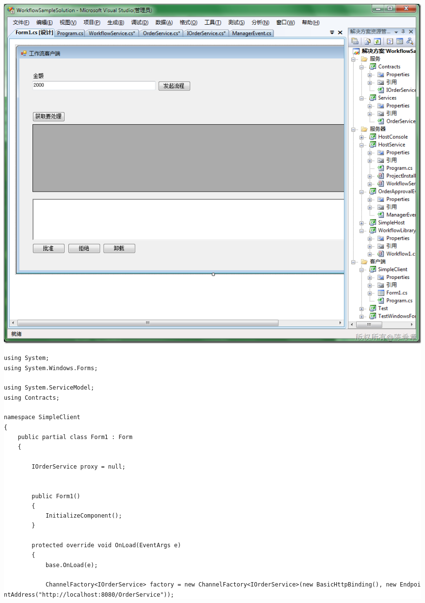 [![image](./images/1716774-image_thumb_8.png "image")](http://images.cnblogs.com/cnblogs_com/chenxizhang/WindowsLiveWriter/fa2050da86a9_7272/image_18.png) 


```
using System;
using System.Windows.Forms;

using System.ServiceModel;
using Contracts;

namespace SimpleClient
{
    public partial class Form1 : Form
    {

        IOrderService proxy = null;


        public Form1()
        {
            InitializeComponent();
        }

        protected override void OnLoad(EventArgs e)
        {
            base.OnLoad(e);

            ChannelFactory<IOrderService> factory = new ChannelFactory<IOrderService>(new BasicHttpBinding(), new EndpointAddress("http://localhost:8080/OrderService"));
```